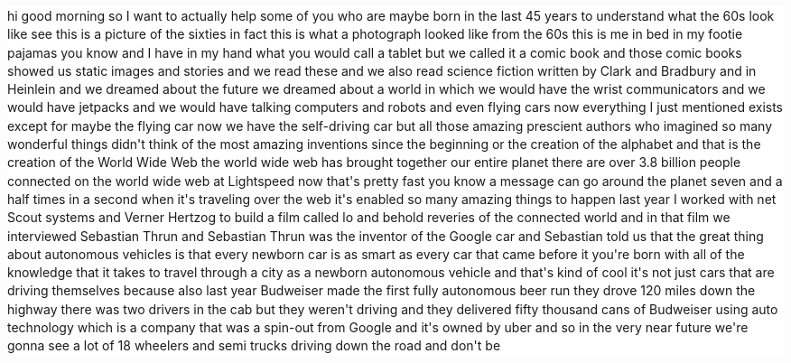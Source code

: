 
hi good morning so I want to actually
help some of you who are maybe born in
the last 45 years to understand what the
60s look like see this is a picture of
the sixties in fact this is what a
photograph looked like from the 60s this
is me in bed in my footie pajamas you
know and I have in my hand what you
would call a tablet but we called it a
comic book and those comic books showed
us static images and stories and we read
these and we also read science fiction
written by Clark and Bradbury and in
Heinlein and we dreamed about the future
we dreamed about a world in which we
would have the wrist communicators and
we would have jetpacks and we would have
talking computers and robots and even
flying cars now everything I just
mentioned exists except for maybe the
flying car now we have the self-driving
car but all those amazing prescient
authors who imagined so many wonderful
things didn&#39;t think of the most amazing
inventions since the beginning or the
creation of the alphabet and that is the
creation of the World Wide Web the world
wide web has brought together our entire
planet
there are over 3.8 billion people
connected on the world wide web at
Lightspeed now that&#39;s pretty fast you
know a message can go around the planet
seven and a half times in a second when
it&#39;s traveling over the web it&#39;s enabled
so many amazing things to happen last
year I worked with net Scout systems and
Verner Hertzog to build a film called lo
and behold reveries of the connected
world and in that film we interviewed
Sebastian Thrun and Sebastian Thrun was
the inventor of the Google car and
Sebastian told us that the great thing
about autonomous vehicles is that every
newborn car
is as smart as every car that came
before it you&#39;re born with all of the
knowledge that it takes to travel
through a city as a newborn autonomous
vehicle and that&#39;s kind of cool
it&#39;s not just cars that are driving
themselves because also last year
Budweiser made the first fully
autonomous beer run they drove 120 miles
down the highway there was two drivers
in the cab but they weren&#39;t driving and
they delivered fifty thousand cans of
Budweiser using auto technology which is
a company that was a spin-out from
Google and it&#39;s owned by uber and so in
the very near future we&#39;re gonna see a
lot of 18 wheelers and semi trucks
driving down the road and don&#39;t be